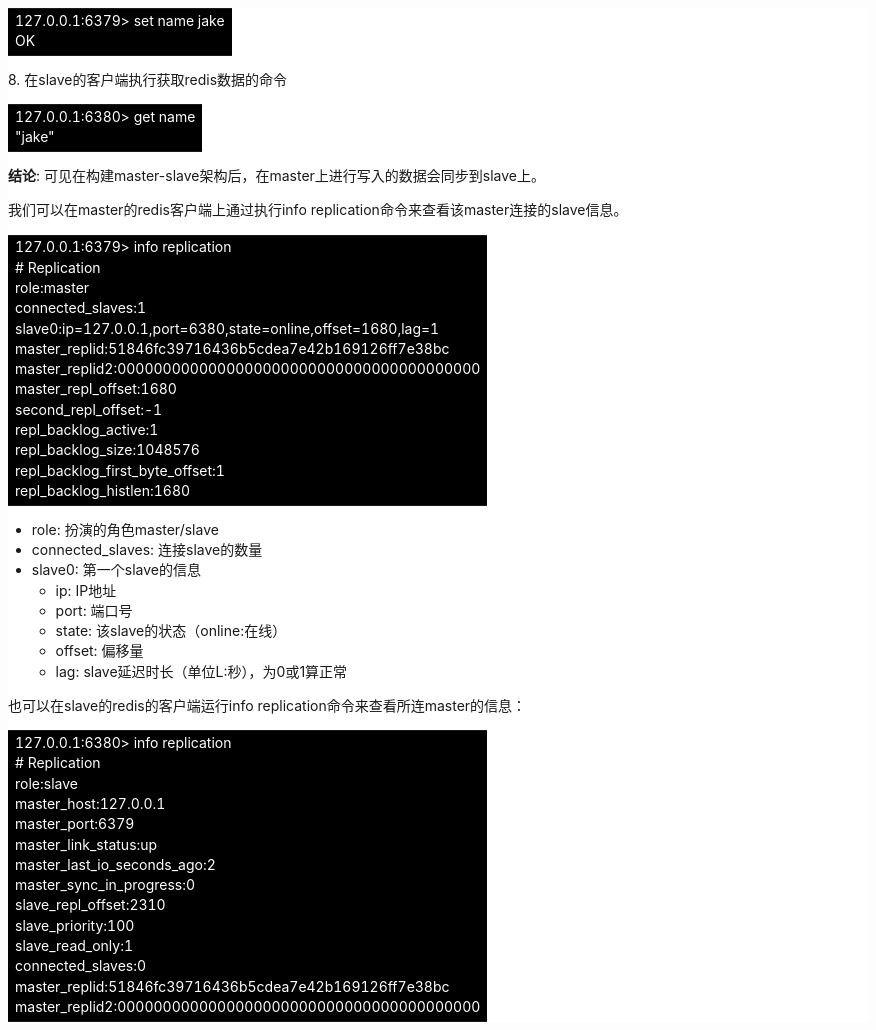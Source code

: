 <table><tr><td bgcolor=black>
<font color=white>
127.0.0.1:6379> set name jake</br>
OK
</font>
</td></tr></table>
8. 在slave的客户端执行获取redis数据的命令

<table><tr><td bgcolor=black>
<font color=white>
127.0.0.1:6380> get name</br>
"jake"
</font>
</td></tr></table>

**结论**:
可见在构建master-slave架构后，在master上进行写入的数据会同步到slave上。

我们可以在master的redis客户端上通过执行info replication命令来查看该master连接的slave信息。
<table><tr><td bgcolor=black>
<font color=white>
127.0.0.1:6379> info replication</br>
# Replication</br>
role:master</br>
connected_slaves:1</br>
slave0:ip=127.0.0.1,port=6380,state=online,offset=1680,lag=1</br>
master_replid:51846fc39716436b5cdea7e42b169126ff7e38bc</br>
master_replid2:0000000000000000000000000000000000000000</br>
master_repl_offset:1680</br>
second_repl_offset:-1</br>
repl_backlog_active:1</br>
repl_backlog_size:1048576</br>
repl_backlog_first_byte_offset:1</br>
repl_backlog_histlen:1680</br>
<font>
</td></tr></table>

- role: 扮演的角色master/slave
- connected_slaves: 连接slave的数量
- slave0: 第一个slave的信息
  - ip: IP地址
  - port: 端口号
  - state: 该slave的状态（online:在线）
  - offset: 偏移量
  - lag: slave延迟时长（单位L:秒），为0或1算正常

也可以在slave的redis的客户端运行info replication命令来查看所连master的信息：
<table><tr><td bgcolor=black>
<font color=white>
127.0.0.1:6380> info replication</br>
# Replication</br>
role:slave</br>
master_host:127.0.0.1</br>
master_port:6379</br>
master_link_status:up</br>
master_last_io_seconds_ago:2</br>
master_sync_in_progress:0</br>
slave_repl_offset:2310</br>
slave_priority:100</br>
slave_read_only:1</br>
connected_slaves:0</br>
master_replid:51846fc39716436b5cdea7e42b169126ff7e38bc</br>
master_replid2:0000000000000000000000000000000000000000</br>